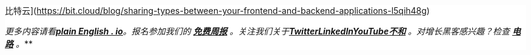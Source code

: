 比特云](https://bit.cloud/blog/sharing-types-between-your-frontend-and-backend-applications-l5qih48g) 

*更多内容请看*[***plain English . io***](https://plainenglish.io/)*。报名参加我们的* [***免费周报***](http://newsletter.plainenglish.io/) *。关注我们关于*[***Twitter***](https://twitter.com/inPlainEngHQ)[***LinkedIn***](https://www.linkedin.com/company/inplainenglish/)*[***YouTube***](https://www.youtube.com/channel/UCtipWUghju290NWcn8jhyAw)*[***不和***](https://discord.gg/GtDtUAvyhW) *。对增长黑客感兴趣？检查* [***电路***](https://circuit.ooo/) *。***